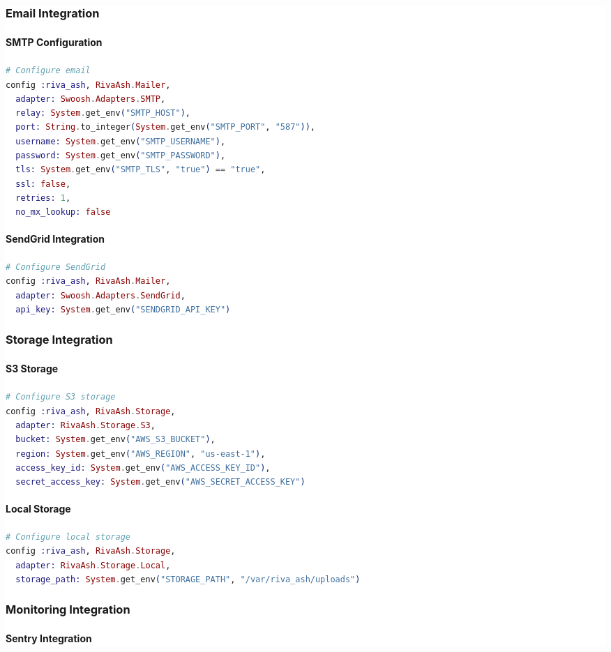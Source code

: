 ### Email Integration

#### SMTP Configuration

```elixir
# Configure email
config :riva_ash, RivaAsh.Mailer,
  adapter: Swoosh.Adapters.SMTP,
  relay: System.get_env("SMTP_HOST"),
  port: String.to_integer(System.get_env("SMTP_PORT", "587")),
  username: System.get_env("SMTP_USERNAME"),
  password: System.get_env("SMTP_PASSWORD"),
  tls: System.get_env("SMTP_TLS", "true") == "true",
  ssl: false,
  retries: 1,
  no_mx_lookup: false
```

#### SendGrid Integration

```elixir
# Configure SendGrid
config :riva_ash, RivaAsh.Mailer,
  adapter: Swoosh.Adapters.SendGrid,
  api_key: System.get_env("SENDGRID_API_KEY")
```

### Storage Integration

#### S3 Storage

```elixir
# Configure S3 storage
config :riva_ash, RivaAsh.Storage,
  adapter: RivaAsh.Storage.S3,
  bucket: System.get_env("AWS_S3_BUCKET"),
  region: System.get_env("AWS_REGION", "us-east-1"),
  access_key_id: System.get_env("AWS_ACCESS_KEY_ID"),
  secret_access_key: System.get_env("AWS_SECRET_ACCESS_KEY")
```

#### Local Storage

```elixir
# Configure local storage
config :riva_ash, RivaAsh.Storage,
  adapter: RivaAsh.Storage.Local,
  storage_path: System.get_env("STORAGE_PATH", "/var/riva_ash/uploads")
```

### Monitoring Integration

#### Sentry Integration
